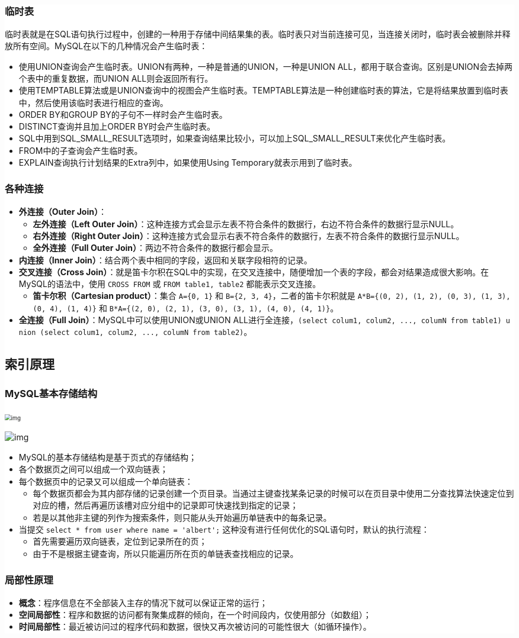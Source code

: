 

### 临时表

临时表就是在SQL语句执行过程中，创建的一种用于存储中间结果集的表。临时表只对当前连接可见，当连接关闭时，临时表会被删除并释放所有空间。MySQL在以下的几种情况会产生临时表：

* 使用UNION查询会产生临时表。UNION有两种，一种是普通的UNION，一种是UNION ALL，都用于联合查询。区别是UNION会去掉两个表中的重复数据，而UNION ALL则会返回所有行。
* 使用TEMPTABLE算法或是UNION查询中的视图会产生临时表。TEMPTABLE算法是一种创建临时表的算法，它是将结果放置到临时表中，然后使用该临时表进行相应的查询。
* ORDER BY和GROUP BY的子句不一样时会产生临时表。
* DISTINCT查询并且加上ORDER BY时会产生临时表。
* SQL中用到SQL_SMALL_RESULT选项时，如果查询结果比较小，可以加上SQL_SMALL_RESULT来优化产生临时表。
* FROM中的子查询会产生临时表。
* EXPLAIN查询执行计划结果的Extra列中，如果使用Using Temporary就表示用到了临时表。



### 各种连接

* **外连接（Outer Join）**：
  * **左外连接（Left Outer Join）**：这种连接方式会显示左表不符合条件的数据行，右边不符合条件的数据行显示NULL。
  * **右外连接（Right Outer Join）**：这种连接方式会显示右表不符合条件的数据行，左表不符合条件的数据行显示NULL。
  * **全外连接（Full Outer Join）**：两边不符合条件的数据行都会显示。
* **内连接（Inner Join）**：结合两个表中相同的字段，返回和关联字段相符的记录。
* **交叉连接（Cross Join）**：就是笛卡尔积在SQL中的实现，在交叉连接中，随便增加一个表的字段，都会对结果造成很大影响。在MySQL的语法中，使用 `CROSS FROM` 或 `FROM table1, table2` 都能表示交叉连接。
  * **笛卡尔积（Cartesian product）**：集合 `A={0, 1}` 和 `B={2, 3, 4}`，二者的笛卡尔积就是 `A*B={(0, 2), (1, 2), (0, 3), (1, 3), (0, 4), (1, 4)}` 和 `B*A={(2, 0), (2, 1), (3, 0), (3, 1), (4, 0), (4, 1)}`。
* **全连接（Full Join）**：MySQL中可以使用UNION或UNION ALL进行全连接，`(select colum1, colum2, ..., columN from table1) union (select colum1, colum2, ..., columN from table2)`。



## 索引原理

### MySQL基本存储结构

<img src="assets/164c6d7a53a7920b" alt="img" style="zoom: 67%;" />

![img](assets/164c6d7a53b78847)

* MySQL的基本存储结构是基于页式的存储结构；
* 各个数据页之间可以组成一个双向链表；
* 每个数据页中的记录又可以组成一个单向链表：
  * 每个数据页都会为其内部存储的记录创建一个页目录。当通过主键查找某条记录的时候可以在页目录中使用二分查找算法快速定位到对应的槽，然后再遍历该槽对应分组中的记录即可快速找到指定的记录；
  * 若是以其他非主键的列作为搜索条件，则只能从头开始遍历单链表中的每条记录。
* 当提交 `select * from user where name = 'albert';` 这种没有进行任何优化的SQL语句时，默认的执行流程：
  * 首先需要遍历双向链表，定位到记录所在的页；
  * 由于不是根据主键查询，所以只能遍历所在页的单链表查找相应的记录。



### 局部性原理

* **概念**：程序信息在不全部装入主存的情况下就可以保证正常的运行；
* **空间局部性**：程序和数据的访问都有聚集成群的倾向，在一个时间段内，仅使用部分（如数组）；
* **时间局部性**：最近被访问过的程序代码和数据，很快又再次被访问的可能性很大（如循环操作）。
